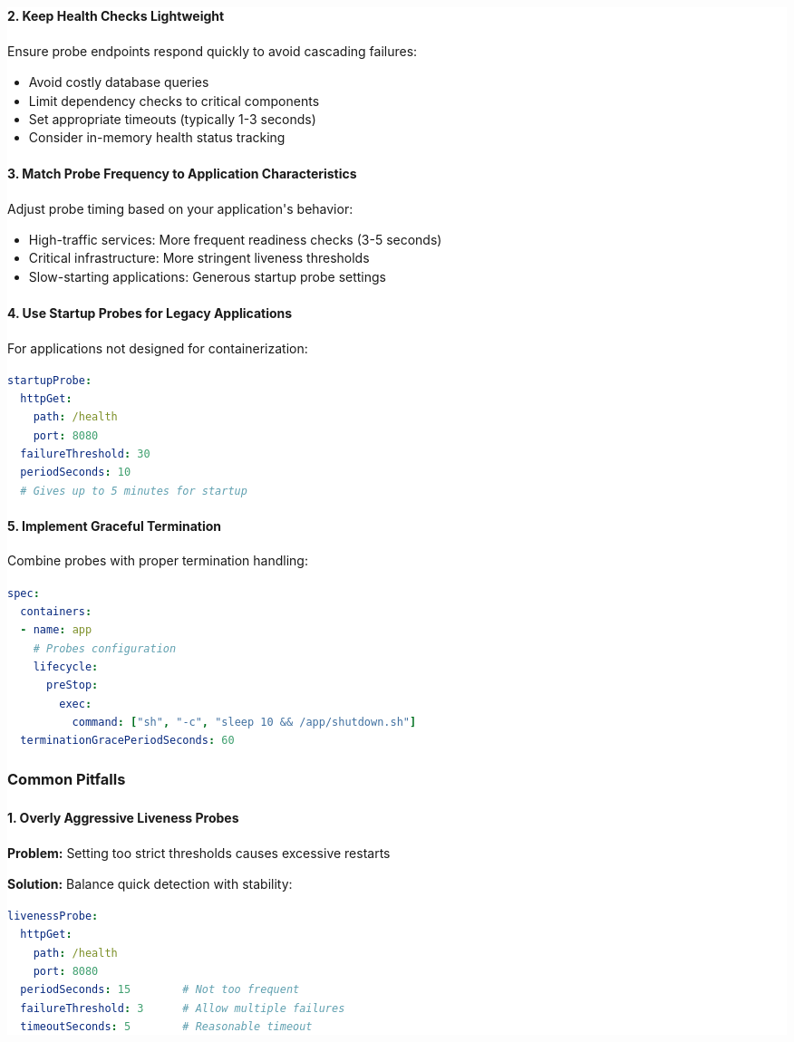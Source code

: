 #### 2. Keep Health Checks Lightweight

Ensure probe endpoints respond quickly to avoid cascading failures:

- Avoid costly database queries
- Limit dependency checks to critical components
- Set appropriate timeouts (typically 1-3 seconds)
- Consider in-memory health status tracking

#### 3. Match Probe Frequency to Application Characteristics

Adjust probe timing based on your application's behavior:

- High-traffic services: More frequent readiness checks (3-5 seconds)
- Critical infrastructure: More stringent liveness thresholds
- Slow-starting applications: Generous startup probe settings

#### 4. Use Startup Probes for Legacy Applications

For applications not designed for containerization:

```yaml
startupProbe:
  httpGet:
    path: /health
    port: 8080
  failureThreshold: 30
  periodSeconds: 10
  # Gives up to 5 minutes for startup
```

#### 5. Implement Graceful Termination

Combine probes with proper termination handling:

```yaml
spec:
  containers:
  - name: app
    # Probes configuration
    lifecycle:
      preStop:
        exec:
          command: ["sh", "-c", "sleep 10 && /app/shutdown.sh"]
  terminationGracePeriodSeconds: 60
```

### Common Pitfalls

#### 1. Overly Aggressive Liveness Probes

**Problem:** Setting too strict thresholds causes excessive restarts

**Solution:** Balance quick detection with stability:
```yaml
livenessProbe:
  httpGet:
    path: /health
    port: 8080
  periodSeconds: 15        # Not too frequent
  failureThreshold: 3      # Allow multiple failures
  timeoutSeconds: 5        # Reasonable timeout
```
